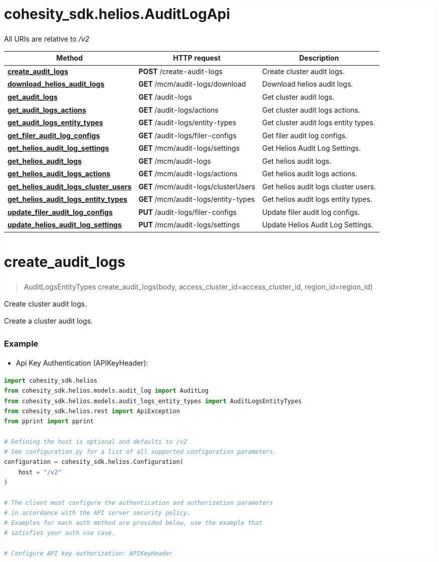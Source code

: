 # cohesity_sdk.helios.AuditLogApi

All URIs are relative to */v2*

Method | HTTP request | Description
------------- | ------------- | -------------
[**create_audit_logs**](AuditLogApi.md#create_audit_logs) | **POST** /create-audit-logs | Create cluster audit logs.
[**download_helios_audit_logs**](AuditLogApi.md#download_helios_audit_logs) | **GET** /mcm/audit-logs/download | Download helios audit logs.
[**get_audit_logs**](AuditLogApi.md#get_audit_logs) | **GET** /audit-logs | Get cluster audit logs.
[**get_audit_logs_actions**](AuditLogApi.md#get_audit_logs_actions) | **GET** /audit-logs/actions | Get cluster audit logs actions.
[**get_audit_logs_entity_types**](AuditLogApi.md#get_audit_logs_entity_types) | **GET** /audit-logs/entity-types | Get cluster audit logs entity types.
[**get_filer_audit_log_configs**](AuditLogApi.md#get_filer_audit_log_configs) | **GET** /audit-logs/filer-configs | Get filer audit log configs.
[**get_helios_audit_log_settings**](AuditLogApi.md#get_helios_audit_log_settings) | **GET** /mcm/audit-logs/settings | Get Helios Audit Log Settings.
[**get_helios_audit_logs**](AuditLogApi.md#get_helios_audit_logs) | **GET** /mcm/audit-logs | Get helios audit logs.
[**get_helios_audit_logs_actions**](AuditLogApi.md#get_helios_audit_logs_actions) | **GET** /mcm/audit-logs/actions | Get helios audit logs actions.
[**get_helios_audit_logs_cluster_users**](AuditLogApi.md#get_helios_audit_logs_cluster_users) | **GET** /mcm/audit-logs/clusterUsers | Get helios audit logs cluster users.
[**get_helios_audit_logs_entity_types**](AuditLogApi.md#get_helios_audit_logs_entity_types) | **GET** /mcm/audit-logs/entity-types | Get helios audit logs entity types.
[**update_filer_audit_log_configs**](AuditLogApi.md#update_filer_audit_log_configs) | **PUT** /audit-logs/filer-configs | Update filer audit log configs.
[**update_helios_audit_log_settings**](AuditLogApi.md#update_helios_audit_log_settings) | **PUT** /mcm/audit-logs/settings | Update Helios Audit Log Settings.


# **create_audit_logs**
> AuditLogsEntityTypes create_audit_logs(body, access_cluster_id=access_cluster_id, region_id=region_id)

Create cluster audit logs.

Create a cluster audit logs.

### Example

* Api Key Authentication (APIKeyHeader):

```python
import cohesity_sdk.helios
from cohesity_sdk.helios.models.audit_log import AuditLog
from cohesity_sdk.helios.models.audit_logs_entity_types import AuditLogsEntityTypes
from cohesity_sdk.helios.rest import ApiException
from pprint import pprint

# Defining the host is optional and defaults to /v2
# See configuration.py for a list of all supported configuration parameters.
configuration = cohesity_sdk.helios.Configuration(
    host = "/v2"
)

# The client must configure the authentication and authorization parameters
# in accordance with the API server security policy.
# Examples for each auth method are provided below, use the example that
# satisfies your auth use case.

# Configure API key authorization: APIKeyHeader
```